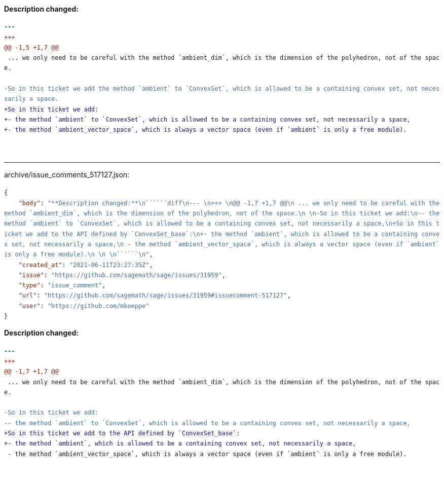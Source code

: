 **Description changed:**
``````diff
--- 
+++ 
@@ -1,5 +1,7 @@
 ... we only need to be careful with the method `ambient_dim`, which is the dimension of the polyhedron, not of the space.
 
-So in this ticket we add the method `ambient` to `ConvexSet`, which is allowed to be a containing convex set, not necessarily a space.
+So in this ticket we add:
+- the method `ambient` to `ConvexSet`, which is allowed to be a containing convex set, not necessarily a space,
+- the method `ambient_vector_space`, which is always a vector space (even if `ambient` is only a free module).
 
 
``````




---

archive/issue_comments_517127.json:
```json
{
    "body": "**Description changed:**\n``````diff\n--- \n+++ \n@@ -1,7 +1,7 @@\n ... we only need to be careful with the method `ambient_dim`, which is the dimension of the polyhedron, not of the space.\n \n-So in this ticket we add:\n-- the method `ambient` to `ConvexSet`, which is allowed to be a containing convex set, not necessarily a space,\n+So in this ticket we add to the API defined by `ConvexSet_base`:\n+- the method `ambient`, which is allowed to be a containing convex set, not necessarily a space,\n - the method `ambient_vector_space`, which is always a vector space (even if `ambient` is only a free module).\n \n \n``````\n",
    "created_at": "2021-06-11T23:27:35Z",
    "issue": "https://github.com/sagemath/sage/issues/31959",
    "type": "issue_comment",
    "url": "https://github.com/sagemath/sage/issues/31959#issuecomment-517127",
    "user": "https://github.com/mkoeppe"
}
```

**Description changed:**
``````diff
--- 
+++ 
@@ -1,7 +1,7 @@
 ... we only need to be careful with the method `ambient_dim`, which is the dimension of the polyhedron, not of the space.
 
-So in this ticket we add:
-- the method `ambient` to `ConvexSet`, which is allowed to be a containing convex set, not necessarily a space,
+So in this ticket we add to the API defined by `ConvexSet_base`:
+- the method `ambient`, which is allowed to be a containing convex set, not necessarily a space,
 - the method `ambient_vector_space`, which is always a vector space (even if `ambient` is only a free module).
 
 
``````
